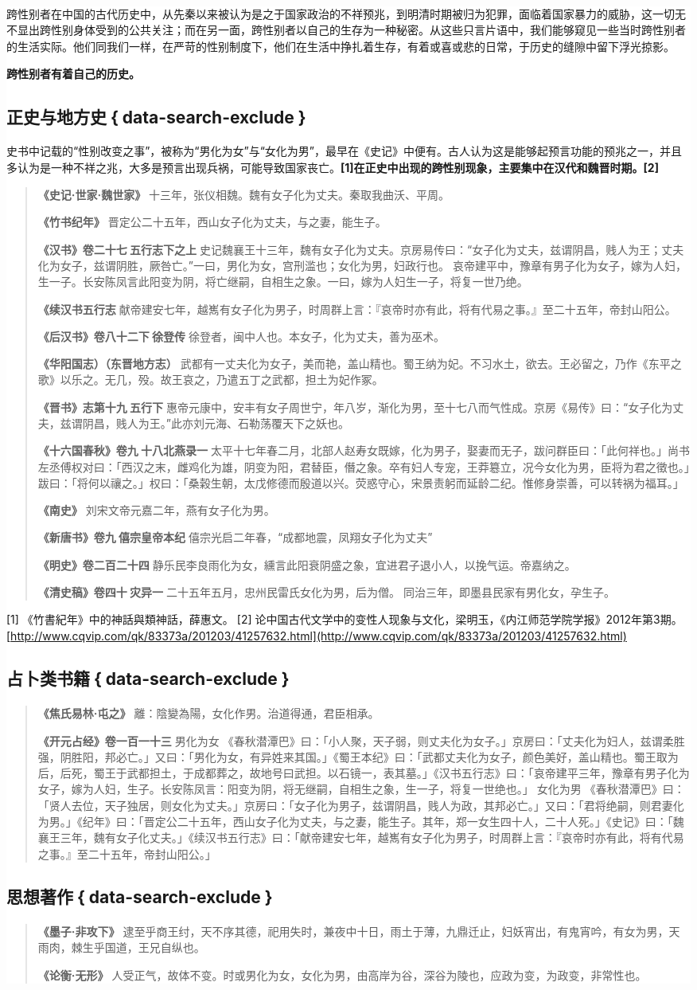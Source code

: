 跨性别者在中国的古代历史中，从先秦以来被认为是之于国家政治的不祥预兆，到明清时期被归为犯罪，面临着国家暴力的威胁，这一切无不显出跨性别身体受到的公共关注；而在另一面，跨性别者以自己的生存为一种秘密。从这些只言片语中，我们能够窥见一些当时跨性别者的生活实际。他们同我们一样，在严苛的性别制度下，他们在生活中挣扎着生存，有着或喜或悲的日常，于历史的缝隙中留下浮光掠影。

**跨性别者有着自己的历史。**

## 正史与地方史 { data-search-exclude }

史书中记载的“性别改变之事”，被称为“男化为女”与“女化为男”，最早在《史记》中便有。古人认为这是能够起预言功能的预兆之一，并且多认为是一种不祥之兆，大多是预言出现兵祸，可能导致国家丧亡。**\[1\]**在正史中出现的跨性别现象，主要集中在汉代和魏晋时期。**\[2\]**

> **《史记·世家·魏世家》** 十三年，张仪相魏。魏有女子化为丈夫。秦取我曲沃、平周。
> 
> **《竹书纪年》** 晋定公二十五年，西山女子化为丈夫，与之妻，能生子。
> 
> **《汉书》卷二十七 五行志下之上** 史记魏襄王十三年，魏有女子化为丈夫。京房易传曰：“女子化为丈夫，兹谓阴昌，贱人为王；丈夫化为女子，兹谓阴胜，厥咎亡。”一曰，男化为女，宫刑滥也；女化为男，妇政行也。 哀帝建平中，豫章有男子化为女子，嫁为人妇，生一子。长安陈凤言此阳变为阴，将亡继嗣，自相生之象。一曰，嫁为人妇生一子，将复一世乃绝。
> 
> **《续汉书五行志**  献帝建安七年，越嶲有女子化为男子，时周群上言：『哀帝时亦有此，将有代易之事。』至二十五年，帝封山阳公。
> 
> **《后汉书》卷八十二下 徐登传** 徐登者，闽中人也。本女子，化为丈夫，善为巫术。
> 
> **《华阳国志）（东晋地方志）** 武都有一丈夫化为女子，美而艳，盖山精也。蜀王纳为妃。不习水土，欲去。王必留之，乃作《东平之歌》以乐之。无几，殁。故王哀之，乃遣五丁之武都，担土为妃作冢。
> 
> **《晋书》志第十九 五行下** 惠帝元康中，安丰有女子周世宁，年八岁，渐化为男，至十七八而气性成。京房《易传》曰：“女子化为丈夫，兹谓阴昌，贱人为王。”此亦刘元海、石勒荡覆天下之妖也。
> 
> **《十六国春秋》卷九 十八北燕录一** 太平十七年春二月，北部人赵寿女既嫁，化为男子，娶妻而无子，跋问群臣曰：「此何祥也。」尚书左丞傅权对曰：「西汉之末，雌鸡化为雄，阴变为阳，君替臣，僭之象。卒有妇人专宠，王莽簒立，况今女化为男，臣将为君之徵也。」跋曰：「将何以禳之。」权曰：「桑榖生朝，太戊修德而殷道以兴。荧惑守心，宋景责躬而延龄二纪。惟修身崇善，可以转祸为福耳。」
> 
> **《南史》** 刘宋文帝元嘉二年，燕有女子化为男。
> 
> **《新唐书》卷九 僖宗皇帝本纪** 僖宗光启二年春，“成都地震，凤翔女子化为丈夫”
> 
> **《明史》卷二百二十四** 静乐民李良雨化为女，纁言此阳衰阴盛之象，宜进君子退小人，以挽气运。帝嘉纳之。
> 
> **《清史稿》卷四十 灾异一** 二十五年五月，忠州民雷氏女化为男，后为僧。 同治三年，即墨县民家有男化女，孕生子。

\[1\] 《竹書紀年》中的神話與類神話，薛惠文。 \[2\] 论中国古代文学中的变性人现象与文化，梁明玉，《内江师范学院学报》2012年第3期。 [http://www.cqvip.com/qk/83373a/201203/41257632.html](http://www.cqvip.com/qk/83373a/201203/41257632.html)

## 占卜类书籍 { data-search-exclude }

> **《焦氏易林·屯之》** 離：陰變為陽，女化作男。治道得通，君臣相承。
> 
> **《开元占经》卷一百一十三** 男化为女 《春秋潜潭巴》曰：「小人聚，天子弱，则丈夫化为女子。」京房曰：「丈夫化为妇人，兹谓柔胜强，阴胜阳，邦必亡。」又曰：「男化为女，有异姓来其国。」《蜀王本纪》曰：「武都丈夫化为女子，颜色美好，盖山精也。蜀王取为后，后死，蜀王于武都担土，于成都葬之，故地号曰武担。以石镜一，表其墓。」《汉书五行志》曰：「哀帝建平三年，豫章有男子化为女子，嫁为人妇，生子。长安陈凤言：阳变为阴，将无继嗣，自相生之象，生一子，将复一世绝也。」 女化为男 《春秋潜潭巴》曰：「贤人去位，天子独居，则女化为丈夫。」京房曰：「女子化为男子，兹谓阴昌，贱人为政，其邦必亡。」又曰：「君将绝嗣，则君妻化为男。」《纪年》曰：「晋定公二十五年，西山女子化为丈夫，与之妻，能生子。其年，郑一女生四十人，二十人死。」《史记》曰：「魏襄王三年，魏有女子化丈夫。」《续汉书五行志》曰：「献帝建安七年，越嶲有女子化为男子，时周群上言：『哀帝时亦有此，将有代易之事。』至二十五年，帝封山阳公。」

## 思想著作 { data-search-exclude }

> **《墨子·非攻下》** 逮至乎商王纣，天不序其德，祀用失时，兼夜中十日，雨土于薄，九鼎迁止，妇妖宵出，有鬼宵吟，有女为男，天雨肉，棘生乎国道，王兄自纵也。
> 
> **《论衡·无形》** 人受正气，故体不变。时或男化为女，女化为男，由高岸为谷，深谷为陵也，应政为变，为政变，非常性也。

